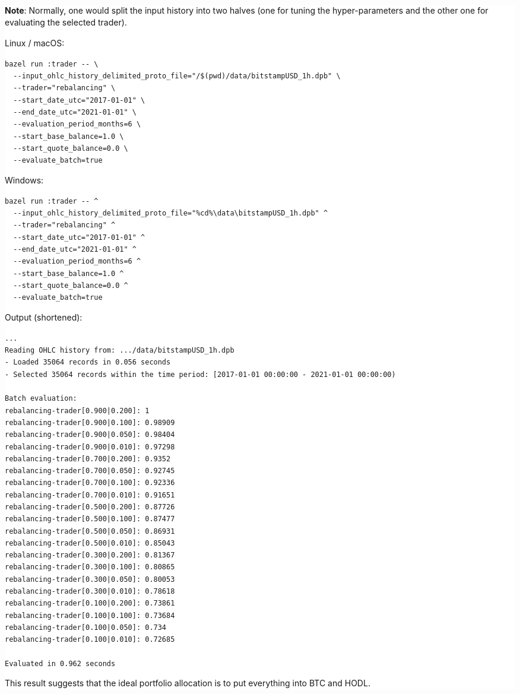 **Note**: Normally, one would split the input history into two halves (one for tuning the hyper-parameters and the other one for evaluating the selected trader).

Linux / macOS:

```
bazel run :trader -- \
  --input_ohlc_history_delimited_proto_file="/$(pwd)/data/bitstampUSD_1h.dpb" \
  --trader="rebalancing" \
  --start_date_utc="2017-01-01" \
  --end_date_utc="2021-01-01" \
  --evaluation_period_months=6 \
  --start_base_balance=1.0 \
  --start_quote_balance=0.0 \
  --evaluate_batch=true
```

Windows:

```
bazel run :trader -- ^
  --input_ohlc_history_delimited_proto_file="%cd%\data\bitstampUSD_1h.dpb" ^
  --trader="rebalancing" ^
  --start_date_utc="2017-01-01" ^
  --end_date_utc="2021-01-01" ^
  --evaluation_period_months=6 ^
  --start_base_balance=1.0 ^
  --start_quote_balance=0.0 ^
  --evaluate_batch=true
```

Output (shortened):

```
...
Reading OHLC history from: .../data/bitstampUSD_1h.dpb
- Loaded 35064 records in 0.056 seconds
- Selected 35064 records within the time period: [2017-01-01 00:00:00 - 2021-01-01 00:00:00)

Batch evaluation:
rebalancing-trader[0.900|0.200]: 1
rebalancing-trader[0.900|0.100]: 0.98909
rebalancing-trader[0.900|0.050]: 0.98404
rebalancing-trader[0.900|0.010]: 0.97298
rebalancing-trader[0.700|0.200]: 0.9352
rebalancing-trader[0.700|0.050]: 0.92745
rebalancing-trader[0.700|0.100]: 0.92336
rebalancing-trader[0.700|0.010]: 0.91651
rebalancing-trader[0.500|0.200]: 0.87726
rebalancing-trader[0.500|0.100]: 0.87477
rebalancing-trader[0.500|0.050]: 0.86931
rebalancing-trader[0.500|0.010]: 0.85043
rebalancing-trader[0.300|0.200]: 0.81367
rebalancing-trader[0.300|0.100]: 0.80865
rebalancing-trader[0.300|0.050]: 0.80053
rebalancing-trader[0.300|0.010]: 0.78618
rebalancing-trader[0.100|0.200]: 0.73861
rebalancing-trader[0.100|0.100]: 0.73684
rebalancing-trader[0.100|0.050]: 0.734
rebalancing-trader[0.100|0.010]: 0.72685

Evaluated in 0.962 seconds
```

This result suggests that the ideal portfolio allocation is to put everything into BTC and HODL.
